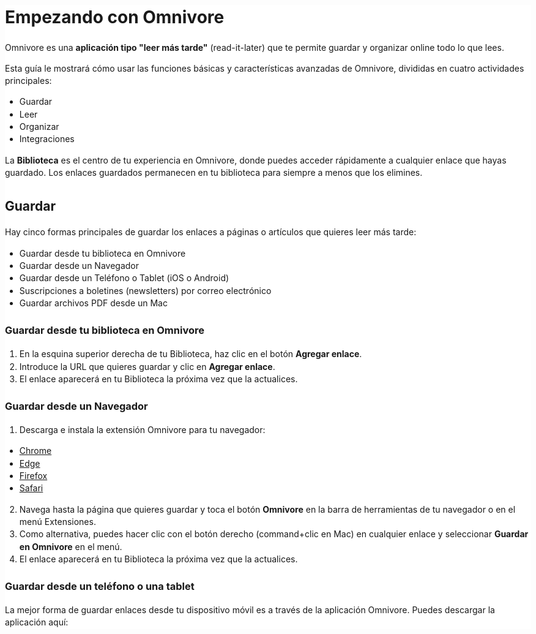 # Empezando con Omnivore

Omnivore es una **aplicación tipo "leer más tarde"** (read-it-later) que te permite guardar y organizar online todo lo que lees.

Esta guía le mostrará cómo usar las funciones básicas y características avanzadas de Omnivore, divididas en cuatro actividades principales:

- Guardar
- Leer
- Organizar
- Integraciones

La **Biblioteca** es el centro de tu experiencia en Omnivore, donde puedes acceder rápidamente a cualquier enlace que hayas guardado. Los enlaces guardados permanecen en tu biblioteca para siempre a menos que los elimines.

## Guardar

Hay cinco formas principales de guardar los enlaces a páginas o artículos que quieres leer más tarde:

- Guardar desde tu biblioteca en Omnivore
- Guardar desde un Navegador
- Guardar desde un Teléfono o Tablet (iOS o Android)
- Suscripciones a boletines (newsletters) por correo electrónico
- Guardar archivos PDF desde un Mac

### Guardar desde tu biblioteca en Omnivore

1. En la esquina superior derecha de tu Biblioteca, haz clic en el botón **Agregar enlace**.
2. Introduce la URL que quieres guardar y clic en **Agregar enlace**.
3. El enlace aparecerá en tu Biblioteca la próxima vez que la actualices.

### Guardar desde un Navegador

1. Descarga e instala la extensión Omnivore para tu navegador:

- [Chrome ](https://omnivore.app/install/chrome)
- [Edge](https://omnivore.app/install/edge)
- [Firefox](https://omnivore.app/install/firefox)
- [Safari](https://omnivore.app/install/safari)

2. Navega hasta la página que quieres guardar y toca el botón **Omnivore** en la barra de herramientas de tu navegador o en el menú Extensiones.
3. Como alternativa, puedes hacer clic con el botón derecho (command+clic en Mac) en cualquier enlace y seleccionar **Guardar en Omnivore** en el menú.
4. El enlace aparecerá en tu Biblioteca la próxima vez que la actualices.

### Guardar desde un teléfono o una tablet

La mejor forma de guardar enlaces desde tu dispositivo móvil es a través de la aplicación Omnivore. Puedes descargar la aplicación aquí:
